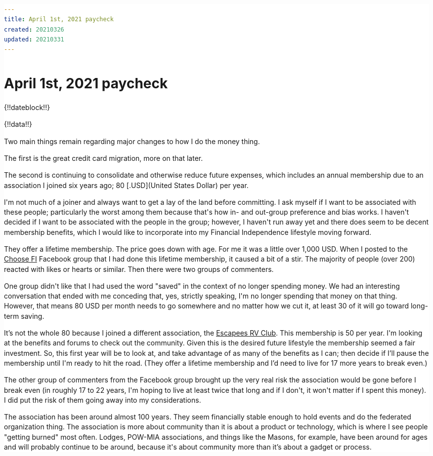 ```yaml
---
title: April 1st, 2021 paycheck
created: 20210326
updated: 20210331
---
```


# April 1st, 2021 paycheck

{!!dateblock!!}

{!!data!!}

Two main things remain regarding major changes to how I do the money thing.

The first is the great credit card migration, more on that later.

The second is continuing to consolidate and otherwise reduce future expenses, which includes an annual membership due to an association I joined six years ago; 80 [.USD](United States Dollar) per year.

I'm not much of a joiner and always want to get a lay of the land before committing. I ask myself if I want to be associated with these people; particularly the worst among them because that's how in- and out-group preference and bias works. I haven't decided if I want to be associated with the people in the group; however, I haven't run away yet and there does seem to be decent membership benefits, which I would like to incorporate into my Financial Independence lifestyle moving forward.

They offer a lifetime membership. The price goes down with age. For me it was a little over 1,000 USD. When I posted to the [Choose FI](https://www.choosefi.com) Facebook group that I had done this lifetime membership, it caused a bit of a stir. The majority of people (over 200) reacted with likes or hearts or similar. Then there were two groups of commenters.

One group didn't like that I had used the word "saved" in the context of no longer spending money. We had an interesting conversation that ended with me conceding that, yes, strictly speaking, I'm no longer spending that money on that thing. However, that means 80 USD per month needs to go somewhere and no matter how we cut it, at least 30 of it will go toward long-term saving.

It’s not the whole 80 because I joined a different association, the [Escapees RV Club](https://www.escapees.com). This membership is 50 per year. I'm looking at the benefits and forums to check out the community. Given this is the desired future lifestyle the membership seemed a fair investment. So, this first year will be to look at, and take advantage of as many of the benefits as I can; then decide if I’ll pause the membership until I'm ready to hit the road. (They offer a lifetime membership and I’d need to live for 17 more years to break even.)

The other group of commenters from the Facebook group brought up the very real risk the association would be gone before I break even (in roughly 17 to 22 years, I'm hoping to live at least twice that long and if I don't, it won't matter if I spent this money). I did put the risk of them going away into my considerations.

The association has been around almost 100 years. They seem financially stable enough to hold events and do the federated organization thing. The association is more about community than it is about a product or technology, which is where I see people "getting burned" most often. Lodges, POW-MIA associations, and things like the Masons, for example, have been around for ages and will probably continue to be around, because it's about community more than it’s about a gadget or process.
